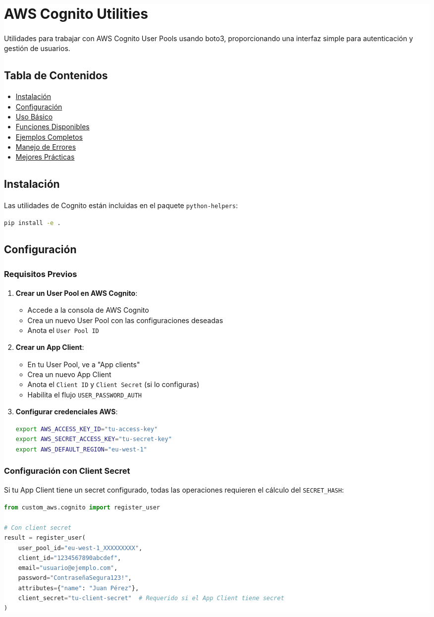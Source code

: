 # AWS Cognito Utilities

Utilidades para trabajar con AWS Cognito User Pools usando boto3, proporcionando una interfaz simple para autenticación y gestión de usuarios.

## Tabla de Contenidos

- [Instalación](#instalación)
- [Configuración](#configuración)
- [Uso Básico](#uso-básico)
- [Funciones Disponibles](#funciones-disponibles)
- [Ejemplos Completos](#ejemplos-completos)
- [Manejo de Errores](#manejo-de-errores)
- [Mejores Prácticas](#mejores-prácticas)

## Instalación

Las utilidades de Cognito están incluidas en el paquete `python-helpers`:

```bash
pip install -e .
```

## Configuración

### Requisitos Previos

1. **Crear un User Pool en AWS Cognito**:
   - Accede a la consola de AWS Cognito
   - Crea un nuevo User Pool con las configuraciones deseadas
   - Anota el `User Pool ID`

2. **Crear un App Client**:
   - En tu User Pool, ve a "App clients"
   - Crea un nuevo App Client
   - Anota el `Client ID` y `Client Secret` (si lo configuras)
   - Habilita el flujo `USER_PASSWORD_AUTH`

3. **Configurar credenciales AWS**:
   ```bash
   export AWS_ACCESS_KEY_ID="tu-access-key"
   export AWS_SECRET_ACCESS_KEY="tu-secret-key"
   export AWS_DEFAULT_REGION="eu-west-1"
   ```

### Configuración con Client Secret

Si tu App Client tiene un secret configurado, todas las operaciones requieren el cálculo del `SECRET_HASH`:

```python
from custom_aws.cognito import register_user

# Con client secret
result = register_user(
    user_pool_id="eu-west-1_XXXXXXXXX",
    client_id="1234567890abcdef",
    email="usuario@ejemplo.com",
    password="ContraseñaSegura123!",
    attributes={"name": "Juan Pérez"},
    client_secret="tu-client-secret"  # Requerido si el App Client tiene secret
)
```
